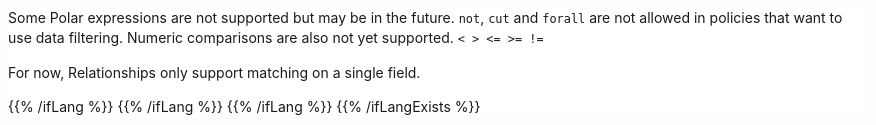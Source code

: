 Some Polar expressions are not supported but may be in the future. `not`, `cut` and `forall` are not allowed in policies that want to use data filtering. Numeric comparisons are also not yet supported. `< > <= >= !=`

For now, Relationships only support matching on a single field.

{{% /ifLang %}}
{{% /ifLang %}}
{{% /ifLang %}}
{{% /ifLangExists %}}
